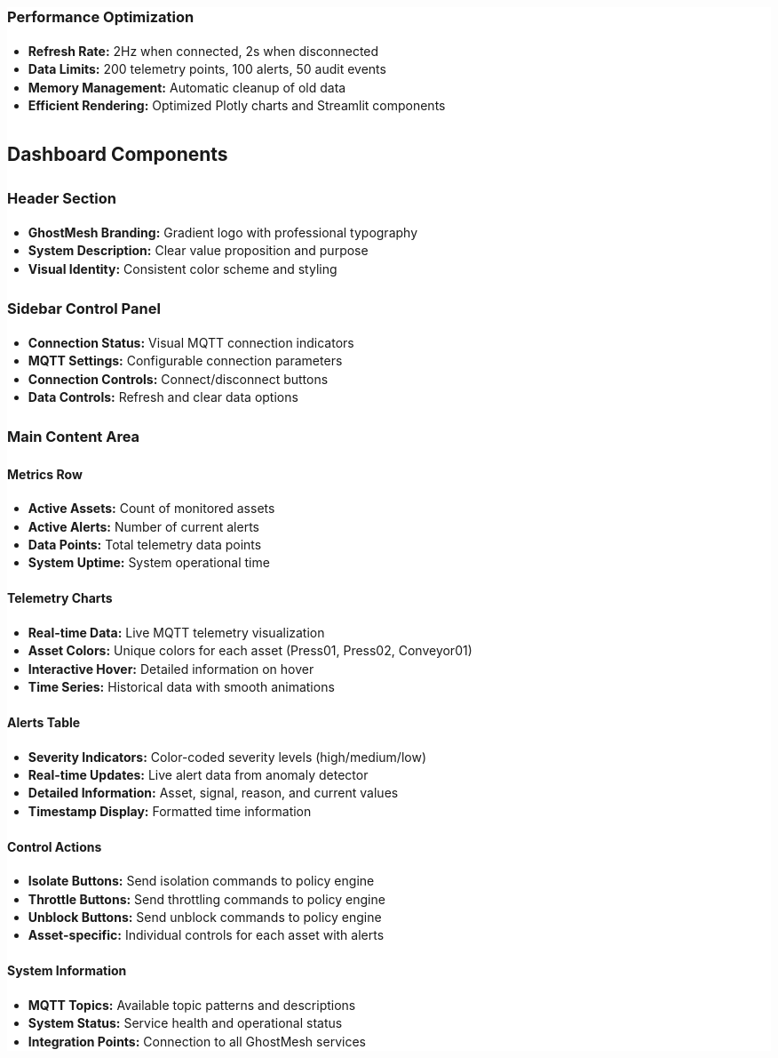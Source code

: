 ### Performance Optimization
- **Refresh Rate:** 2Hz when connected, 2s when disconnected
- **Data Limits:** 200 telemetry points, 100 alerts, 50 audit events
- **Memory Management:** Automatic cleanup of old data
- **Efficient Rendering:** Optimized Plotly charts and Streamlit components

## Dashboard Components

### Header Section
- **GhostMesh Branding:** Gradient logo with professional typography
- **System Description:** Clear value proposition and purpose
- **Visual Identity:** Consistent color scheme and styling

### Sidebar Control Panel
- **Connection Status:** Visual MQTT connection indicators
- **MQTT Settings:** Configurable connection parameters
- **Connection Controls:** Connect/disconnect buttons
- **Data Controls:** Refresh and clear data options

### Main Content Area

#### Metrics Row
- **Active Assets:** Count of monitored assets
- **Active Alerts:** Number of current alerts
- **Data Points:** Total telemetry data points
- **System Uptime:** System operational time

#### Telemetry Charts
- **Real-time Data:** Live MQTT telemetry visualization
- **Asset Colors:** Unique colors for each asset (Press01, Press02, Conveyor01)
- **Interactive Hover:** Detailed information on hover
- **Time Series:** Historical data with smooth animations

#### Alerts Table
- **Severity Indicators:** Color-coded severity levels (high/medium/low)
- **Real-time Updates:** Live alert data from anomaly detector
- **Detailed Information:** Asset, signal, reason, and current values
- **Timestamp Display:** Formatted time information

#### Control Actions
- **Isolate Buttons:** Send isolation commands to policy engine
- **Throttle Buttons:** Send throttling commands to policy engine
- **Unblock Buttons:** Send unblock commands to policy engine
- **Asset-specific:** Individual controls for each asset with alerts

#### System Information
- **MQTT Topics:** Available topic patterns and descriptions
- **System Status:** Service health and operational status
- **Integration Points:** Connection to all GhostMesh services
